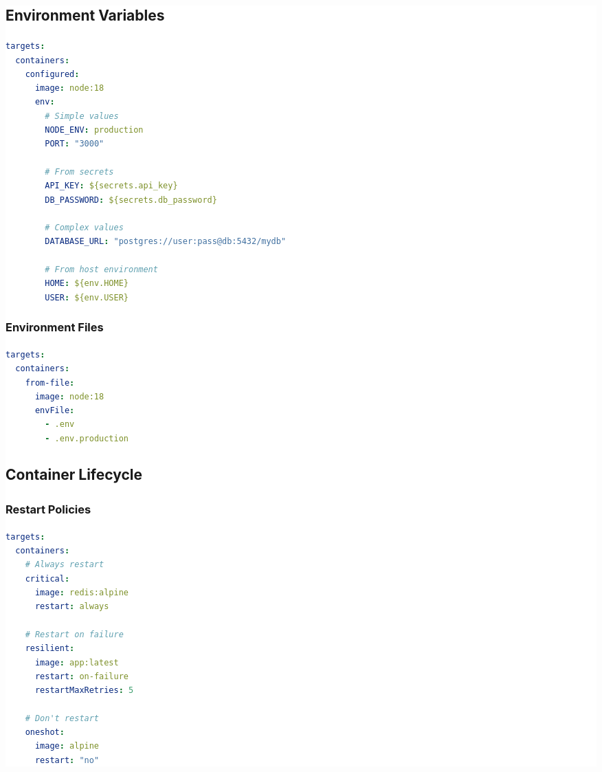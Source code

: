 ## Environment Variables

```yaml
targets:
  containers:
    configured:
      image: node:18
      env:
        # Simple values
        NODE_ENV: production
        PORT: "3000"
        
        # From secrets
        API_KEY: ${secrets.api_key}
        DB_PASSWORD: ${secrets.db_password}
        
        # Complex values
        DATABASE_URL: "postgres://user:pass@db:5432/mydb"
        
        # From host environment
        HOME: ${env.HOME}
        USER: ${env.USER}
```

### Environment Files

```yaml
targets:
  containers:
    from-file:
      image: node:18
      envFile:
        - .env
        - .env.production
```

## Container Lifecycle

### Restart Policies

```yaml
targets:
  containers:
    # Always restart
    critical:
      image: redis:alpine
      restart: always
    
    # Restart on failure
    resilient:
      image: app:latest
      restart: on-failure
      restartMaxRetries: 5
    
    # Don't restart
    oneshot:
      image: alpine
      restart: "no"
```
